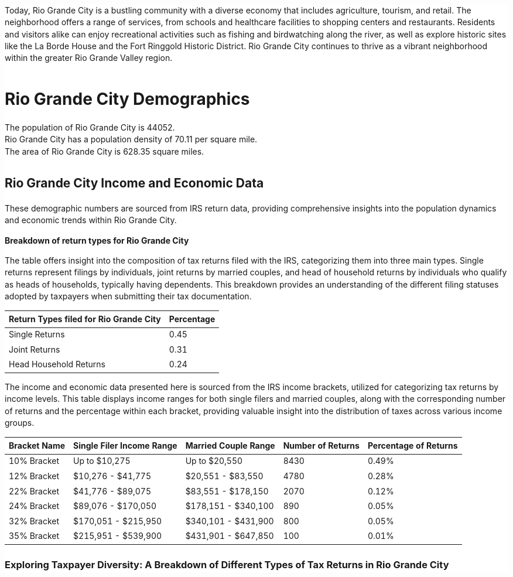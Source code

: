 Today, Rio Grande City is a bustling community with a diverse economy that includes agriculture, tourism, and retail. The neighborhood offers a range of services, from schools and healthcare facilities to shopping centers and restaurants. Residents and visitors alike can enjoy recreational activities such as fishing and birdwatching along the river, as well as explore historic sites like the La Borde House and the Fort Ringgold Historic District. Rio Grande City continues to thrive as a vibrant neighborhood within the greater Rio Grande Valley region.

# Rio Grande City Demographics

The population of Rio Grande City is 44052.  
Rio Grande City has a population density of 70.11 per square mile.  
The area of Rio Grande City is 628.35 square miles.  

## Rio Grande City Income and Economic Data

These demographic numbers are sourced from IRS return data, providing comprehensive insights into the population dynamics and economic trends within Rio Grande City.

**Breakdown of return types for Rio Grande City**

The table offers insight into the composition of tax returns filed with the IRS, categorizing them into three main types. Single returns represent filings by individuals, joint returns by married couples, and head of household returns by individuals who qualify as heads of households, typically having dependents. This breakdown provides an understanding of the different filing statuses adopted by taxpayers when submitting their tax documentation.

| Return Types filed for Rio Grande City                              | Percentage          |
|----------------------------------------------------------|---------------------|
| Single Returns                                            | 0.45 |
| Joint Returns                                             | 0.31 |
| Head Household Returns                                    | 0.24 |

The income and economic data presented here is sourced from the IRS income brackets, utilized for categorizing tax returns by income levels. This table displays income ranges for both single filers and married couples, along with the corresponding number of returns and the percentage within each bracket, providing valuable insight into the distribution of taxes across various income groups.

| Bracket Name       | Single Filer Income Range | Married Couple Range | Number of Returns | Percentage of Returns |
|--------------------|----------------------------|----------------------|-------------------|-----------------------|
| 10% Bracket        | Up to $10,275              | Up to $20,550        | 8430 | 0.49% |
| 12% Bracket        | $10,276 - $41,775          | $20,551 - $83,550    | 4780 | 0.28% |
| 22% Bracket        | $41,776 - $89,075          | $83,551 - $178,150   | 2070 | 0.12% |
| 24% Bracket        | $89,076 - $170,050         | $178,151 - $340,100  | 890 | 0.05% |
| 32% Bracket        | $170,051 - $215,950        | $340,101 - $431,900  | 800 | 0.05% |
| 35% Bracket        | $215,951 - $539,900        | $431,901 - $647,850  | 100 | 0.01% |

### Exploring Taxpayer Diversity: A Breakdown of Different Types of Tax Returns in Rio Grande City
